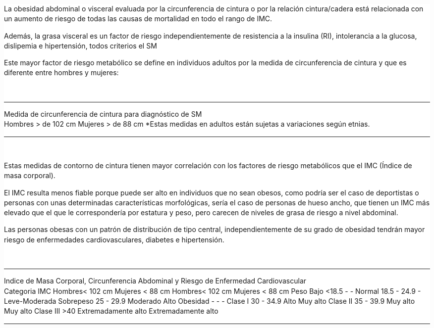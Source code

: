La obesidad abdominal o visceral evaluada por la circunferencia de
cintura o por la relación cintura/cadera está relacionada con un aumento
de riesgo de todas las causas de mortalidad en todo el rango de IMC.

Además, la grasa visceral es un factor de riesgo independientemente de
resistencia a la insulina (RI), intolerancia a la glucosa, dislipemia e
hipertensión, todos criterios el SM

Este mayor factor de riesgo metabólico se define en individuos adultos
por la medida de circunferencia de cintura y que es diferente entre
hombres y mujeres:

 

  ---------------------------------------------------------------------- ----------------
  Medida de circunferencia de cintura para diagnóstico de SM             
  Hombres                                                                &gt; de 102 cm
  Mujeres                                                                &gt; de 88 cm
  \*Estas medidas en adultos están sujetas a variaciones según etnias.   
  ---------------------------------------------------------------------- ----------------

 

Estas medidas de contorno de cintura tienen mayor correlación con los
factores de riesgo metabólicos que el IMC (Índice de masa corporal).

 El IMC resulta menos fiable porque puede ser alto en individuos que no
sean obesos, como podría ser el caso de deportistas o personas con unas
determinadas características morfológicas, sería el caso de personas de
hueso ancho, que tienen un IMC más elevado que el que le correspondería
por estatura y peso, pero carecen de niveles de grasa de riesgo a nivel
abdominal.

Las personas obesas con un patrón de distribución de tipo central,
independientemente de su grado de obesidad tendrán mayor riesgo de
enfermedades cardiovasculares, diabetes e hipertensión.

 

  ----------------------------------------------------------------------------------------- ------------- --------------------------------------- ---------------------------------------
  Indice de Masa Corporal, Circunferencia Abdominal y Riesgo de Enfermedad Cardiovascular                                                         
  Categoria                                                                                 IMC           Hombres&lt; 102 cm Mujeres &lt; 88 cm   Hombres&lt; 102 cm Mujeres &lt; 88 cm
  Peso Bajo                                                                                 &lt;18.5      -                                       -
  Normal                                                                                    18.5 - 24.9   -                                       Leve-Moderada
  Sobrepeso                                                                                 25 - 29.9     Moderado                                Alto
  Obesidad                                                                                  -             -                                       -
  Clase I                                                                                   30 - 34.9     Alto                                    Muy alto
  Clase II                                                                                  35 - 39.9     Muy alto                                Muy alto
  Clase III                                                                                 &gt;40        Extremadamente alto                     Extremadamente alto
  ----------------------------------------------------------------------------------------- ------------- --------------------------------------- ---------------------------------------

